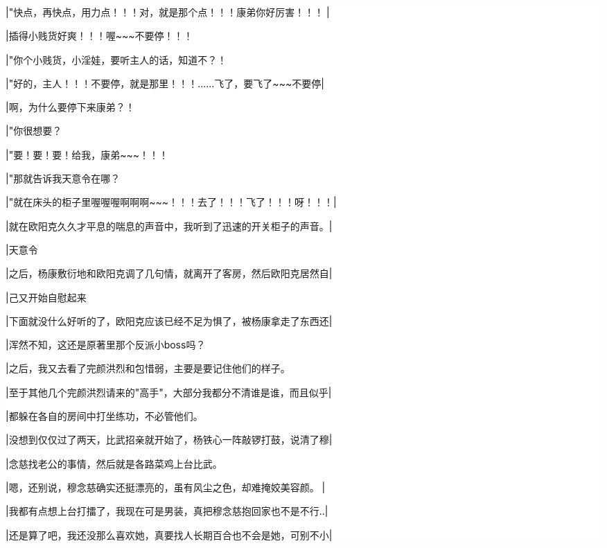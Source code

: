 |"快点，再快点，用力点！！！对，就是那个点！！！康弟你好厉害！！！ |

|插得小贱货好爽！！！喔~~~不要停！！！

|"你个小贱货，小淫娃，要听主人的话，知道不？！

|"好的，主人！！！不要停，就是那里！！！......飞了，要飞了~~~不要停|

|啊，为什么要停下来康弟？！

|"你很想要？

|"要！要！要！给我，康弟~~~！！！

|"那就告诉我天意令在哪？

|"就在床头的柜子里喔喔喔啊啊啊~~~！！！去了！！！飞了！！！呀！！！|

|就在欧阳克久久才平息的喘息的声音中，我听到了迅速的开关柜子的声音。|

|天意令

|之后，杨康敷衍地和欧阳克调了几句情，就离开了客房，然后欧阳克居然自|

|己又开始自慰起来

|下面就没什么好听的了，欧阳克应该已经不足为惧了，被杨康拿走了东西还|

|浑然不知，这还是原著里那个反派小boss吗？

|之后，我又去看了完颜洪烈和包惜弱，主要是要记住他们的样子。

|至于其他几个完颜洪烈请来的"高手"，大部分我都分不清谁是谁，而且似乎|

|都躲在各自的房间中打坐练功，不必管他们。

|没想到仅仅过了两天，比武招亲就开始了，杨铁心一阵敲锣打鼓，说清了穆|

|念慈找老公的事情，然后就是各路菜鸡上台比武。

|嗯，还别说，穆念慈确实还挺漂亮的，虽有风尘之色，却难掩姣美容颜。 |

|我都有点想上台打擂了，我现在可是男装，真把穆念慈抱回家也不是不行..|

|还是算了吧，我还没那么喜欢她，真要找人长期百合也不会是她，可别不小|
